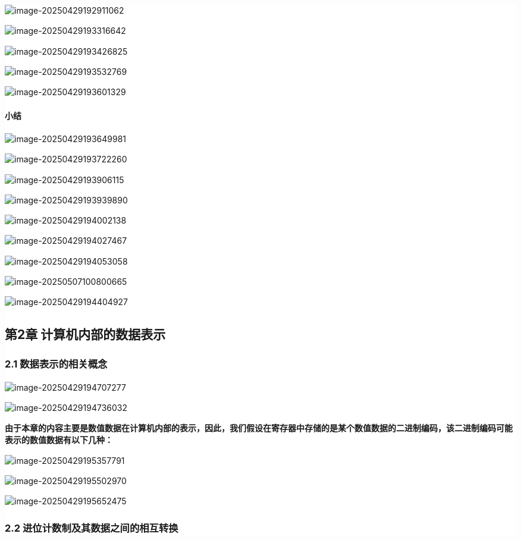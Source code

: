 ![image-20250429192911062](httpss://img.tynote.cn/img/typora/20250429192911187.png#400h)

![image-20250429193316642](httpss://img.tynote.cn/img/typora/20250429193316771.png#400h)

![image-20250429193426825](httpss://img.tynote.cn/img/typora/20250429193426951.png#400h)

![image-20250429193532769](httpss://img.tynote.cn/img/typora/20250429193532903.png#400h)

![image-20250429193601329](httpss://img.tynote.cn/img/typora/20250429193601447.png#400h)

#### 小结

![image-20250429193649981](httpss://img.tynote.cn/img/typora/20250429193650198.png#400h)

![image-20250429193722260](httpss://img.tynote.cn/img/typora/20250429193722395.png#400h)

![image-20250429193906115](httpss://img.tynote.cn/img/typora/20250429193906236.png#400h)

![image-20250429193939890](httpss://img.tynote.cn/img/typora/20250429193940022.png#400h)

![image-20250429194002138](httpss://img.tynote.cn/img/typora/20250429194002274.png#400h)

![image-20250429194027467](httpss://img.tynote.cn/img/typora/20250429194027614.png#400h)

![image-20250429194053058](httpss://img.tynote.cn/img/typora/20250429194053187.png#400h)

![image-20250507100800665](httpss://img.tynote.cn/img/typora/20250507100800854.png#400h)



![image-20250429194404927](httpss://img.tynote.cn/img/typora/20250429194405060.png#400h)

## 第2章 计算机内部的数据表示

### 2.1 数据表示的相关概念

![image-20250429194707277](httpss://img.tynote.cn/img/typora/20250429194707401.png#400h)

![image-20250429194736032](httpss://img.tynote.cn/img/typora/20250429194736165.png#400h)

​	**由于本章的内容主要是数值数据在计算机内部的表示，因此，我们假设在寄存器中存储的是某个数值数据的二进制编码，该二进制编码可能表示的数值数据有以下几种：**

![image-20250429195357791](httpss://img.tynote.cn/img/typora/20250429195357927.png#400h)

![image-20250429195502970](httpss://img.tynote.cn/img/typora/20250429195503118.png#400h)

![image-20250429195652475](httpss://img.tynote.cn/img/typora/20250429195652613.png#400h)

### 2.2 进位计数制及其数据之间的相互转换
